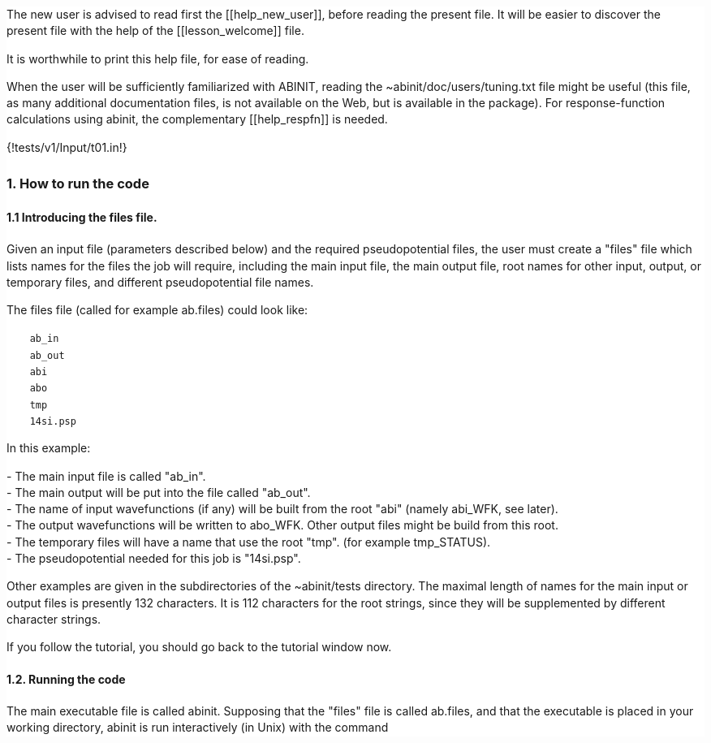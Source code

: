 The new user is advised to read first the [[help_new_user]], before reading
the present file. It will be easier to discover the present file with the help
of the [[lesson_welcome]] file.

It is worthwhile to print this help file, for ease of reading.

When the user will be sufficiently familiarized with ABINIT, reading the
~abinit/doc/users/tuning.txt file might be useful (this file, as many
additional documentation files, is not available on the Web, but is available
in the package). For response-function calculations using abinit, the
complementary [[help_respfn]] is needed.

{!tests/v1/Input/t01.in!}

### **1. How to run the code**

#### 1.1 Introducing the files file.

Given an input file (parameters described below) and the required
pseudopotential files, the user must create a "files" file which lists names
for the files the job will require, including the main input file, the main
output file, root names for other input, output, or temporary files, and
different pseudopotential file names.

The files file (called for example ab.files) could look like:
    
        ab_in
        ab_out
        abi
        abo
        tmp
        14si.psp

In this example:  

\- The main input file is called "ab_in".  
\- The main output will be put into the file called "ab_out".  
\- The name of input wavefunctions (if any) will be built from the root "abi"
(namely abi_WFK, see later).  
\- The output wavefunctions will be written to abo_WFK. Other output files
might be build from this root.  
\- The temporary files will have a name that use the root "tmp". (for example
tmp_STATUS).  
\- The pseudopotential needed for this job is "14si.psp".  
  
Other examples are given in the subdirectories of the ~abinit/tests directory.
The maximal length of names for the main input or output files is presently
132 characters. It is 112 characters for the root strings, since they will be
supplemented by different character strings.

If you follow the tutorial, you should go back to the tutorial window now.

#### 1.2. Running the code

The main executable file is called abinit. Supposing that the "files" file is
called ab.files, and that the executable is placed in your working directory,
abinit is run interactively (in Unix) with the command
